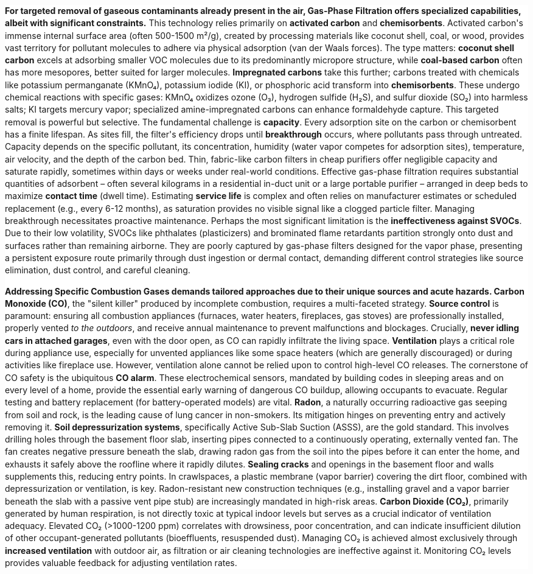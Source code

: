 **For targeted removal of gaseous contaminants already present in the air, Gas-Phase Filtration offers specialized capabilities, albeit with significant constraints.** This technology relies primarily on **activated carbon** and **chemisorbents**. Activated carbon's immense internal surface area (often 500-1500 m²/g), created by processing materials like coconut shell, coal, or wood, provides vast territory for pollutant molecules to adhere via physical adsorption (van der Waals forces). The type matters: **coconut shell carbon** excels at adsorbing smaller VOC molecules due to its predominantly micropore structure, while **coal-based carbon** often has more mesopores, better suited for larger molecules. **Impregnated carbons** take this further; carbons treated with chemicals like potassium permanganate (KMnO₄), potassium iodide (KI), or phosphoric acid transform into **chemisorbents**. These undergo chemical reactions with specific gases: KMnO₄ oxidizes ozone (O₃), hydrogen sulfide (H₂S), and sulfur dioxide (SO₂) into harmless salts; KI targets mercury vapor; specialized amine-impregnated carbons can enhance formaldehyde capture. This targeted removal is powerful but selective. The fundamental challenge is **capacity**. Every adsorption site on the carbon or chemisorbent has a finite lifespan. As sites fill, the filter's efficiency drops until **breakthrough** occurs, where pollutants pass through untreated. Capacity depends on the specific pollutant, its concentration, humidity (water vapor competes for adsorption sites), temperature, air velocity, and the depth of the carbon bed. Thin, fabric-like carbon filters in cheap purifiers offer negligible capacity and saturate rapidly, sometimes within days or weeks under real-world conditions. Effective gas-phase filtration requires substantial quantities of adsorbent – often several kilograms in a residential in-duct unit or a large portable purifier – arranged in deep beds to maximize **contact time** (dwell time). Estimating **service life** is complex and often relies on manufacturer estimates or scheduled replacement (e.g., every 6-12 months), as saturation provides no visible signal like a clogged particle filter. Managing breakthrough necessitates proactive maintenance. Perhaps the most significant limitation is the **ineffectiveness against SVOCs**. Due to their low volatility, SVOCs like phthalates (plasticizers) and brominated flame retardants partition strongly onto dust and surfaces rather than remaining airborne. They are poorly captured by gas-phase filters designed for the vapor phase, presenting a persistent exposure route primarily through dust ingestion or dermal contact, demanding different control strategies like source elimination, dust control, and careful cleaning.

**Addressing Specific Combustion Gases demands tailored approaches due to their unique sources and acute hazards. Carbon Monoxide (CO)**, the "silent killer" produced by incomplete combustion, requires a multi-faceted strategy. **Source control** is paramount: ensuring all combustion appliances (furnaces, water heaters, fireplaces, gas stoves) are professionally installed, properly vented *to the outdoors*, and receive annual maintenance to prevent malfunctions and blockages. Crucially, **never idling cars in attached garages**, even with the door open, as CO can rapidly infiltrate the living space. **Ventilation** plays a critical role during appliance use, especially for unvented appliances like some space heaters (which are generally discouraged) or during activities like fireplace use. However, ventilation alone cannot be relied upon to control high-level CO releases. The cornerstone of CO safety is the ubiquitous **CO alarm**. These electrochemical sensors, mandated by building codes in sleeping areas and on every level of a home, provide the essential early warning of dangerous CO buildup, allowing occupants to evacuate. Regular testing and battery replacement (for battery-operated models) are vital. **Radon**, a naturally occurring radioactive gas seeping from soil and rock, is the leading cause of lung cancer in non-smokers. Its mitigation hinges on preventing entry and actively removing it. **Soil depressurization systems**, specifically Active Sub-Slab Suction (ASSS), are the gold standard. This involves drilling holes through the basement floor slab, inserting pipes connected to a continuously operating, externally vented fan. The fan creates negative pressure beneath the slab, drawing radon gas from the soil into the pipes before it can enter the home, and exhausts it safely above the roofline where it rapidly dilutes. **Sealing cracks** and openings in the basement floor and walls supplements this, reducing entry points. In crawlspaces, a plastic membrane (vapor barrier) covering the dirt floor, combined with depressurization or ventilation, is key. Radon-resistant new construction techniques (e.g., installing gravel and a vapor barrier beneath the slab with a passive vent pipe stub) are increasingly mandated in high-risk areas. **Carbon Dioxide (CO₂)**, primarily generated by human respiration, is not directly toxic at typical indoor levels but serves as a crucial indicator of ventilation adequacy. Elevated CO₂ (>1000-1200 ppm) correlates with drowsiness, poor concentration, and can indicate insufficient dilution of other occupant-generated pollutants (bioeffluents, resuspended dust). Managing CO₂ is achieved almost exclusively through **increased ventilation** with outdoor air, as filtration or air cleaning technologies are ineffective against it. Monitoring CO₂ levels provides valuable feedback for adjusting ventilation rates.
